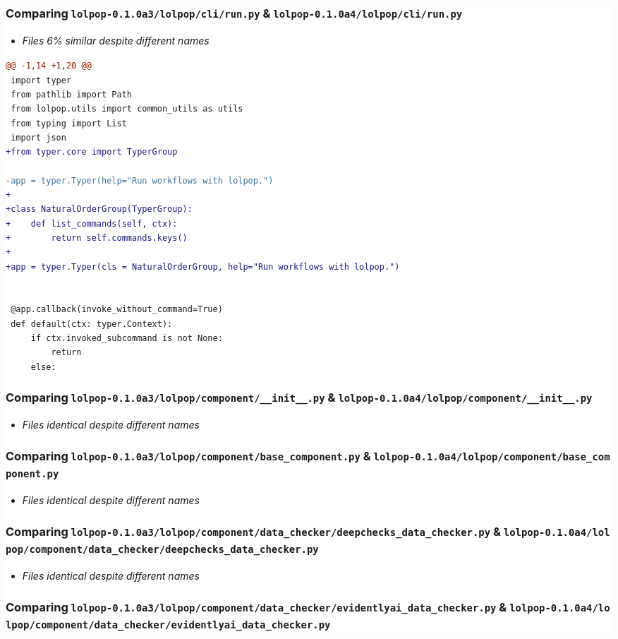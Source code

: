 ```diff
```

### Comparing `lolpop-0.1.0a3/lolpop/cli/run.py` & `lolpop-0.1.0a4/lolpop/cli/run.py`

 * *Files 6% similar despite different names*

```diff
@@ -1,14 +1,20 @@
 import typer 
 from pathlib import Path 
 from lolpop.utils import common_utils as utils
 from typing import List
 import json
+from typer.core import TyperGroup
 
-app = typer.Typer(help="Run workflows with lolpop.")
+
+class NaturalOrderGroup(TyperGroup):
+    def list_commands(self, ctx):
+        return self.commands.keys()
+    
+app = typer.Typer(cls = NaturalOrderGroup, help="Run workflows with lolpop.")
 
 
 @app.callback(invoke_without_command=True)
 def default(ctx: typer.Context):
     if ctx.invoked_subcommand is not None:
         return
     else:
```

### Comparing `lolpop-0.1.0a3/lolpop/component/__init__.py` & `lolpop-0.1.0a4/lolpop/component/__init__.py`

 * *Files identical despite different names*

### Comparing `lolpop-0.1.0a3/lolpop/component/base_component.py` & `lolpop-0.1.0a4/lolpop/component/base_component.py`

 * *Files identical despite different names*

### Comparing `lolpop-0.1.0a3/lolpop/component/data_checker/deepchecks_data_checker.py` & `lolpop-0.1.0a4/lolpop/component/data_checker/deepchecks_data_checker.py`

 * *Files identical despite different names*

### Comparing `lolpop-0.1.0a3/lolpop/component/data_checker/evidentlyai_data_checker.py` & `lolpop-0.1.0a4/lolpop/component/data_checker/evidentlyai_data_checker.py`

